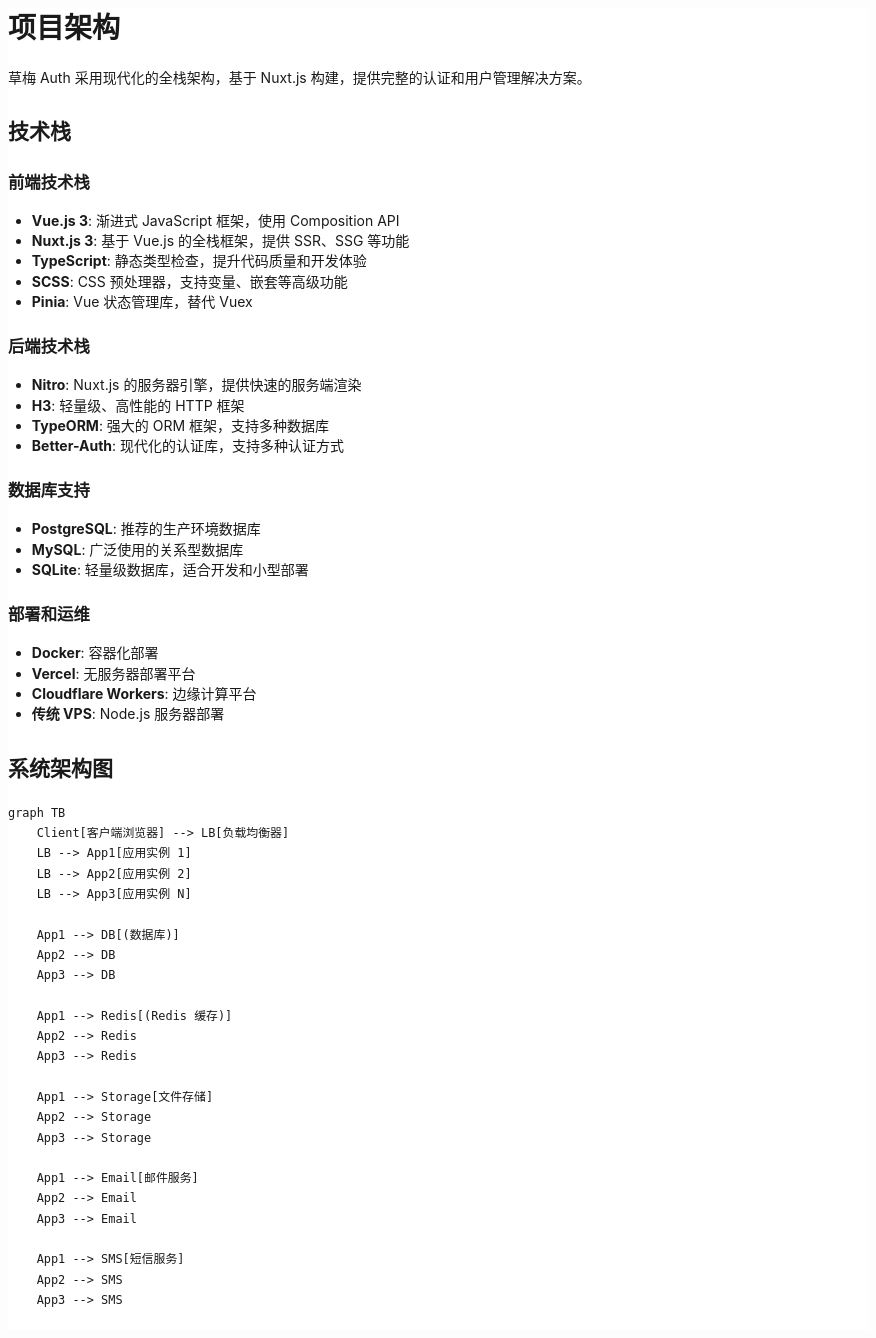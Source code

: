 # 项目架构

草梅 Auth 采用现代化的全栈架构，基于 Nuxt.js 构建，提供完整的认证和用户管理解决方案。

## 技术栈

### 前端技术栈

- **Vue.js 3**: 渐进式 JavaScript 框架，使用 Composition API
- **Nuxt.js 3**: 基于 Vue.js 的全栈框架，提供 SSR、SSG 等功能
- **TypeScript**: 静态类型检查，提升代码质量和开发体验
- **SCSS**: CSS 预处理器，支持变量、嵌套等高级功能
- **Pinia**: Vue 状态管理库，替代 Vuex

### 后端技术栈

- **Nitro**: Nuxt.js 的服务器引擎，提供快速的服务端渲染
- **H3**: 轻量级、高性能的 HTTP 框架
- **TypeORM**: 强大的 ORM 框架，支持多种数据库
- **Better-Auth**: 现代化的认证库，支持多种认证方式

### 数据库支持

- **PostgreSQL**: 推荐的生产环境数据库
- **MySQL**: 广泛使用的关系型数据库
- **SQLite**: 轻量级数据库，适合开发和小型部署

### 部署和运维

- **Docker**: 容器化部署
- **Vercel**: 无服务器部署平台
- **Cloudflare Workers**: 边缘计算平台
- **传统 VPS**: Node.js 服务器部署

## 系统架构图

```mermaid
graph TB
    Client[客户端浏览器] --> LB[负载均衡器]
    LB --> App1[应用实例 1]
    LB --> App2[应用实例 2]
    LB --> App3[应用实例 N]
    
    App1 --> DB[(数据库)]
    App2 --> DB
    App3 --> DB
    
    App1 --> Redis[(Redis 缓存)]
    App2 --> Redis
    App3 --> Redis
    
    App1 --> Storage[文件存储]
    App2 --> Storage
    App3 --> Storage
    
    App1 --> Email[邮件服务]
    App2 --> Email
    App3 --> Email
    
    App1 --> SMS[短信服务]
    App2 --> SMS
    App3 --> SMS
    
```